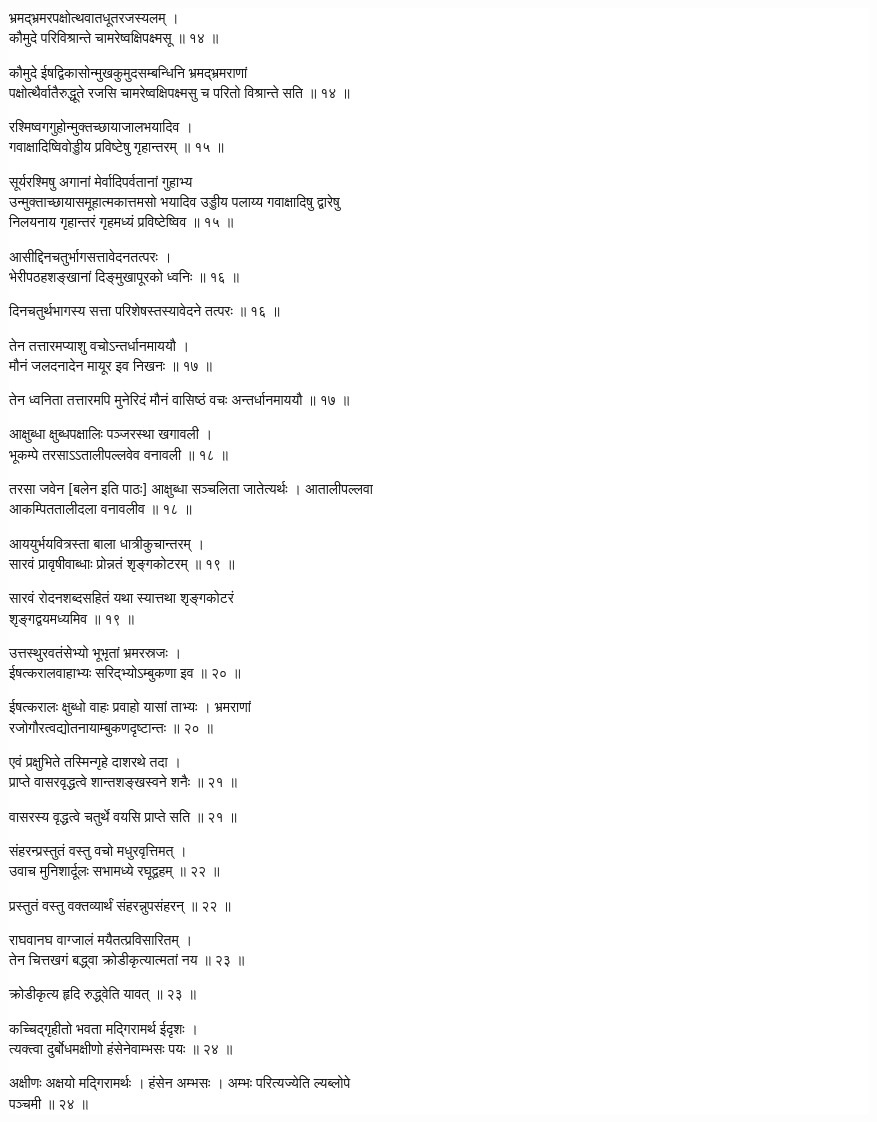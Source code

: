 भ्रमद्भ्रमरपक्षोत्थवातधूतरजस्यलम् ।  
कौमुदे परिविश्रान्ते चामरेष्वक्षिपक्ष्मसू ॥ १४ ॥  
  
कौमुदे ईषद्विकासोन्मुखकुमुदसम्बन्धिनि भ्रमद्भ्रमराणां   
पक्षोत्थैर्वातैरुद्धूते रजसि चामरेष्वक्षिपक्ष्मसु च परितो विश्रान्ते सति ॥ १४ ॥  
  
रश्मिष्वगगुहोन्मुक्तच्छायाजालभयादिव ।  
गवाक्षादिष्विवोड्डीय प्रविष्टेषु गृहान्तरम् ॥ १५ ॥  
  
सूर्यरश्मिषु अगानां मेर्वादिपर्वतानां गुहाभ्य   
उन्मुक्ताच्छायासमूहात्मकात्तमसो भयादिव उड्डीय पलाय्य गवाक्षादिषु द्वारेषु   
निलयनाय गृहान्तरं गृहमध्यं प्रविष्टेष्विव ॥ १५ ॥  
  
आसीद्दिनचतुर्भागसत्तावेदनतत्परः ।  
भेरीपठहशङ्खानां दिङ्मुखापूरको ध्वनिः ॥ १६ ॥  
  
दिनचतुर्थभागस्य सत्ता परिशेषस्तस्यावेदने तत्परः ॥ १६ ॥  
  
तेन तत्तारमप्याशु वचोऽन्तर्धानमाययौ ।  
मौनं जलदनादेन मायूर इव निखनः ॥ १७ ॥  
  
तेन ध्वनिता तत्तारमपि मुनेरिदं मौनं वासिष्ठं वचः अन्तर्धानमाययौ ॥ १७ ॥  
  
आक्षुब्धा क्षुब्धपक्षालिः पञ्जरस्था खगावली ।  
भूकम्पे तरसाऽऽतालीपल्लवेव वनावली ॥ १८ ॥  
  
तरसा जवेन [बलेन इति पाठः] आक्षुब्धा सञ्चलिता जातेत्यर्थः । आतालीपल्लवा   
आकम्पिततालीदला वनावलीव ॥ १८ ॥  
  
आययुर्भयवित्रस्ता बाला धात्रीकुचान्तरम् ।  
सारवं प्रावृषीवाब्धाः प्रोन्नतं शृङ्गकोटरम् ॥ १९ ॥  
  
सारवं रोदनशब्दसहितं यथा स्यात्तथा शृङ्गकोटरं   
शृङ्गद्वयमध्यमिव ॥ १९ ॥  
  
उत्तस्थुरवतंसेभ्यो भूभृतां भ्रमरस्रजः ।  
ईषत्करालवाहाभ्यः सरिद्भ्योऽम्बुकणा इव ॥ २० ॥  
  
ईषत्करालः क्षुब्धो वाहः प्रवाहो यासां ताभ्यः । भ्रमराणां   
रजोगौरत्वद्योतनायाम्बुकणदृष्टान्तः ॥ २० ॥  
  
एवं प्रक्षुभिते तस्मिन्गृहे दाशरथे तदा ।  
प्राप्ते वासरवृद्धत्वे शान्तशङ्खस्वने शनैः ॥ २१ ॥  
  
वासरस्य वृद्धत्वे चतुर्थे वयसि प्राप्ते सति ॥ २१ ॥  
  
संहरन्प्रस्तुतं वस्तु वचो मधुरवृत्तिमत् ।  
उवाच मुनिशार्दूलः सभामध्ये रघूद्वहम् ॥ २२ ॥  
  
प्रस्तुतं वस्तु वक्तव्यार्थं संहरन्नुपसंहरन् ॥ २२ ॥  
  
राघवानघ वाग्जालं मयैतत्प्रविसारितम् ।  
तेन चित्तखगं बद्ध्वा क्रोडीकृत्यात्मतां नय ॥ २३ ॥  
  
क्रोडीकृत्य हृदि रुद्ध्वेति यावत् ॥ २३ ॥  
  
कच्चिद्गृहीतो भवता मद्गिरामर्थ ईदृशः ।  
त्यक्त्वा दुर्बोधमक्षीणो हंसेनेवाम्भसः पयः ॥ २४ ॥  
  
अक्षीणः अक्षयो मद्गिरामर्थः । हंसेन अम्भसः । अम्भः परित्यज्येति ल्यब्लोपे   
पञ्चमी ॥ २४ ॥  
  